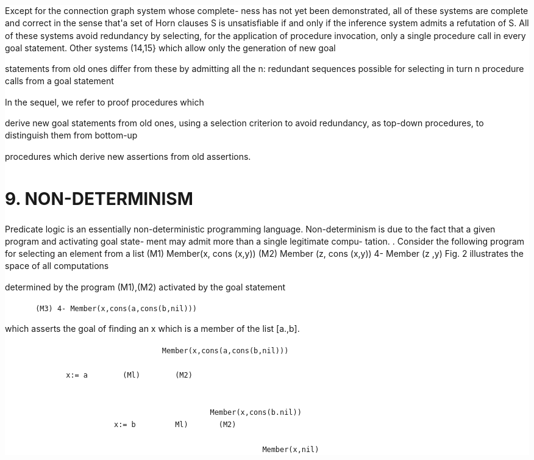 
Except for the connection graph system whose complete-
ness has not yet been demonstrated, all of these
systems are complete and correct in the sense that'a
set of Horn clauses S is unsatisfiable if and only if
the inference system admits a refutation of S.                               All
of these systems avoid redundancy by selecting, for
the application of procedure invocation, only a single
procedure call in every goal statement.                           Other systems
(14,15} which allow only the generation of new goal

statements from old ones differ from these by admitting
all the n: redundant sequences possible for selecting
in turn n procedure calls from a goal statement


In the sequel, we refer to proof procedures which

derive new goal statements from old ones, using a
selection criterion to avoid redundancy, as top-down
procedures, to distinguish them from bottom-up

procedures which derive new assertions from old
assertions.

# 9. NON-DETERMINISM

Predicate logic is an essentially non-deterministic
programming language.                 Non-determinism is due to the
fact that a given program and activating goal state-
ment may admit more than a single legitimate compu-
tation. . Consider the following program for selecting
an element from a list
          (M1) Member(x, cons (x,y))
          (M2) Member (z, cons (x,y)) 4- Member (z ,y)
  Fig. 2 illustrates the space of all computations

   determined by the program (M1),(M2) activated by the
   goal statement


           (M3) 4- Member(x,cons(a,cons(b,nil)))

  which asserts the goal of finding an x which is a
  member of the list [a.,b].



                                        Member(x,cons(a,cons(b,nil)))

                  x:= a        (Ml)        (M2)


                                                   Member(x,cons(b.nil))
                             x:= b         Ml)       (M2)

                                                               Member(x,nil)
